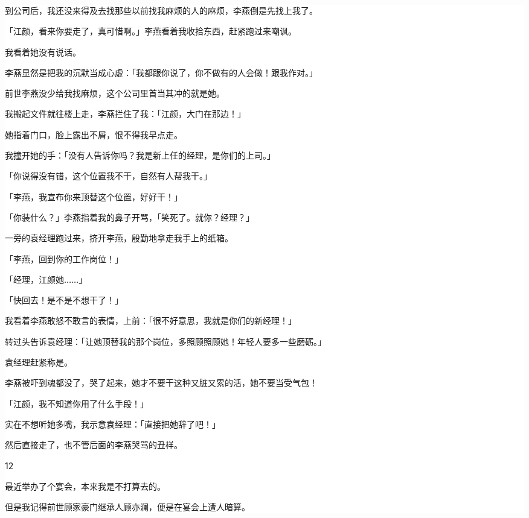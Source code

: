 到公司后，我还没来得及去找那些以前找我麻烦的人的麻烦，李燕倒是先找上我了。


「江颜，看来你要走了，真可惜啊。」李燕看着我收拾东西，赶紧跑过来嘲讽。


我看着她没有说话。


李燕显然是把我的沉默当成心虚：「我都跟你说了，你不做有的人会做！跟我作对。」


前世李燕没少给我找麻烦，这个公司里首当其冲的就是她。


我搬起文件就往楼上走，李燕拦住了我：「江颜，大门在那边！」


她指着门口，脸上露出不屑，恨不得我早点走。


我撞开她的手：「没有人告诉你吗？我是新上任的经理，是你们的上司。」


「你说得没有错，这个位置我不干，自然有人帮我干。」


「李燕，我宣布你来顶替这个位置，好好干！」


「你装什么？」李燕指着我的鼻子开骂，「笑死了。就你？经理？」


一旁的袁经理跑过来，挤开李燕，殷勤地拿走我手上的纸箱。


「李燕，回到你的工作岗位！」


「经理，江颜她……」


「快回去！是不是不想干了！」


我看着李燕敢怒不敢言的表情，上前：「很不好意思，我就是你们的新经理！」


转过头告诉袁经理：「让她顶替我的那个岗位，多照顾照顾她！年轻人要多一些磨砺。」


袁经理赶紧称是。


李燕被吓到魂都没了，哭了起来，她才不要干这种又脏又累的活，她不要当受气包！


「江颜，我不知道你用了什么手段！」


实在不想听她多嘴，我示意袁经理：「直接把她辞了吧！」


然后直接走了，也不管后面的李燕哭骂的丑样。


12


最近举办了个宴会，本来我是不打算去的。


但是我记得前世顾家豪门继承人顾亦澜，便是在宴会上遭人暗算。
